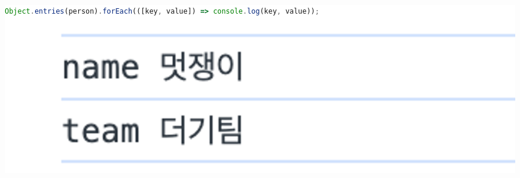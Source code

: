 ```jsx
Object.entries(person).forEach(([key, value]) => console.log(key, value));
```

![Alt text](image-3.png)


  [sym]: 10,